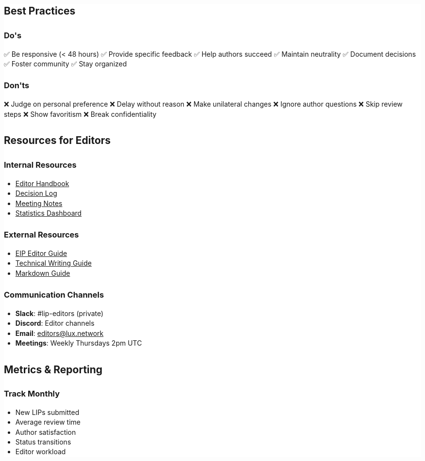 ## Best Practices

### Do's
✅ Be responsive (< 48 hours)
✅ Provide specific feedback
✅ Help authors succeed
✅ Maintain neutrality
✅ Document decisions
✅ Foster community
✅ Stay organized

### Don'ts
❌ Judge on personal preference
❌ Delay without reason
❌ Make unilateral changes
❌ Ignore author questions
❌ Skip review steps
❌ Show favoritism
❌ Break confidentiality

## Resources for Editors

### Internal Resources
- [Editor Handbook](./internal/handbook.md)
- [Decision Log](./internal/decisions.md)
- [Meeting Notes](./internal/meetings/)
- [Statistics Dashboard](./internal/stats.md)

### External Resources
- [EIP Editor Guide](https://eips.ethereum.org)
- [Technical Writing Guide](https://developers.google.com/tech-writing)
- [Markdown Guide](https://www.markdownguide.org)

### Communication Channels
- **Slack**: #lip-editors (private)
- **Discord**: Editor channels
- **Email**: editors@lux.network
- **Meetings**: Weekly Thursdays 2pm UTC

## Metrics & Reporting

### Track Monthly
- New LIPs submitted
- Average review time
- Author satisfaction
- Status transitions
- Editor workload
